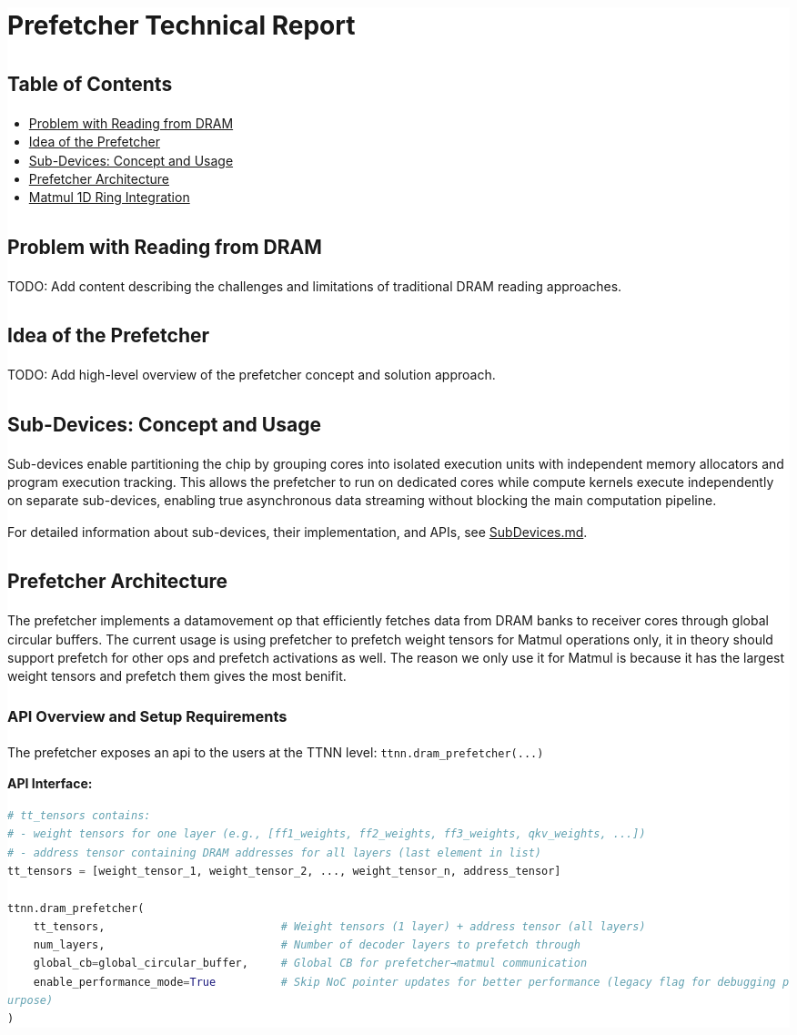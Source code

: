 # Prefetcher Technical Report

## Table of Contents
- [Problem with Reading from DRAM](#problem-with-reading-from-dram)
- [Idea of the Prefetcher](#idea-of-the-prefetcher)
- [Sub-Devices: Concept and Usage](#sub-devices-concept-and-usage)
- [Prefetcher Architecture](#prefetcher-architecture)
- [Matmul 1D Ring Integration](#matmul-1d-ring-integration)

## Problem with Reading from DRAM

TODO: Add content describing the challenges and limitations of traditional DRAM reading approaches.

## Idea of the Prefetcher

TODO: Add high-level overview of the prefetcher concept and solution approach.

## Sub-Devices: Concept and Usage

Sub-devices enable partitioning the chip by grouping cores into isolated execution units with independent memory allocators and program execution tracking. This allows the prefetcher to run on dedicated cores while compute kernels execute independently on separate sub-devices, enabling true asynchronous data streaming without blocking the main computation pipeline.

For detailed information about sub-devices, their implementation, and APIs, see [SubDevices.md](../SubDevices/SubDevices.md).

## Prefetcher Architecture

The prefetcher implements a datamovement op that efficiently fetches data from DRAM banks to receiver cores through global circular buffers. The current usage is using prefetcher to prefetch weight tensors for Matmul operations only, it in theory should support prefetch for other ops and prefetch activations as well. The reason we only use it for Matmul is because it has the largest weight tensors and prefetch them gives the most benifit.

### API Overview and Setup Requirements

The prefetcher exposes an api to the users at the TTNN level: `ttnn.dram_prefetcher(...)`

**API Interface:**


```python
# tt_tensors contains:
# - weight tensors for one layer (e.g., [ff1_weights, ff2_weights, ff3_weights, qkv_weights, ...])
# - address tensor containing DRAM addresses for all layers (last element in list)
tt_tensors = [weight_tensor_1, weight_tensor_2, ..., weight_tensor_n, address_tensor]

ttnn.dram_prefetcher(
    tt_tensors,                           # Weight tensors (1 layer) + address tensor (all layers)
    num_layers,                           # Number of decoder layers to prefetch through
    global_cb=global_circular_buffer,     # Global CB for prefetcher→matmul communication
    enable_performance_mode=True          # Skip NoC pointer updates for better performance (legacy flag for debugging purpose)
)
```
